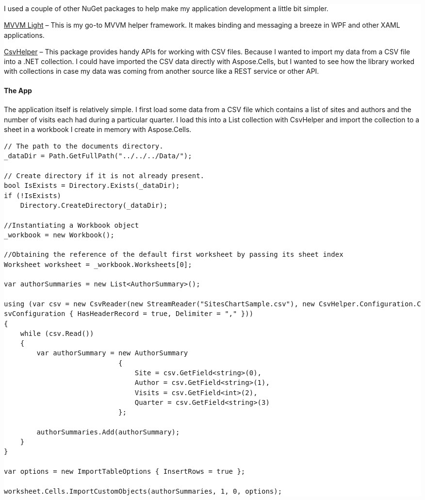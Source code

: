 I used a couple of other NuGet packages to help make my application development a little bit simpler.

<a href="http://www.galasoft.ch/mvvm" target="_blank">MVVM Light</a> – This is my go-to MVVM helper framework. It makes binding and messaging a breeze in WPF and other XAML applications.

<a href="https://github.com/JoshClose/CsvHelper" target="_blank">CsvHelper</a> – This package provides handy APIs for working with CSV files. Because I wanted to import my data from a CSV file into a .NET collection. I could have imported the CSV data directly with Aspose.Cells, but I wanted to see how the library worked with collections in case my data was coming from another source like a REST service or other API.

#### The App

The application itself is relatively simple. I first load some data from a CSV file which contains a list of sites and authors and the number of visits each had during a particular quarter. I load this into a List<AuthorSummary> collection with CsvHelper and import the collection to a sheet in a workbook I create in memory with Aspose.Cells.

<pre class="brush: csharp;">// The path to the documents directory.
_dataDir = Path.GetFullPath("../../../Data/");

// Create directory if it is not already present.
bool IsExists = Directory.Exists(_dataDir);
if (!IsExists)
    Directory.CreateDirectory(_dataDir);

//Instantiating a Workbook object
_workbook = new Workbook();

//Obtaining the reference of the default first worksheet by passing its sheet index
Worksheet worksheet = _workbook.Worksheets[0];

var authorSummaries = new List&lt;AuthorSummary&gt;();

using (var csv = new CsvReader(new StreamReader("SitesChartSample.csv"), new CsvHelper.Configuration.CsvConfiguration { HasHeaderRecord = true, Delimiter = "," }))
{
    while (csv.Read())
    {
        var authorSummary = new AuthorSummary
                            {
                                Site = csv.GetField&lt;string&gt;(0),
                                Author = csv.GetField&lt;string&gt;(1),
                                Visits = csv.GetField&lt;int&gt;(2),
                                Quarter = csv.GetField&lt;string&gt;(3)
                            };

        authorSummaries.Add(authorSummary);
    }
}

var options = new ImportTableOptions { InsertRows = true };

worksheet.Cells.ImportCustomObjects(authorSummaries, 1, 0, options);
</pre>


 [1]: /wp-content/uploads/2014/09/Aspose-Cells-NET-platform-independence.jpg
 [2]: /wp-content/uploads/2014/09/examples.png
 [3]: /wp-content/uploads/2014/09/chart-output.png